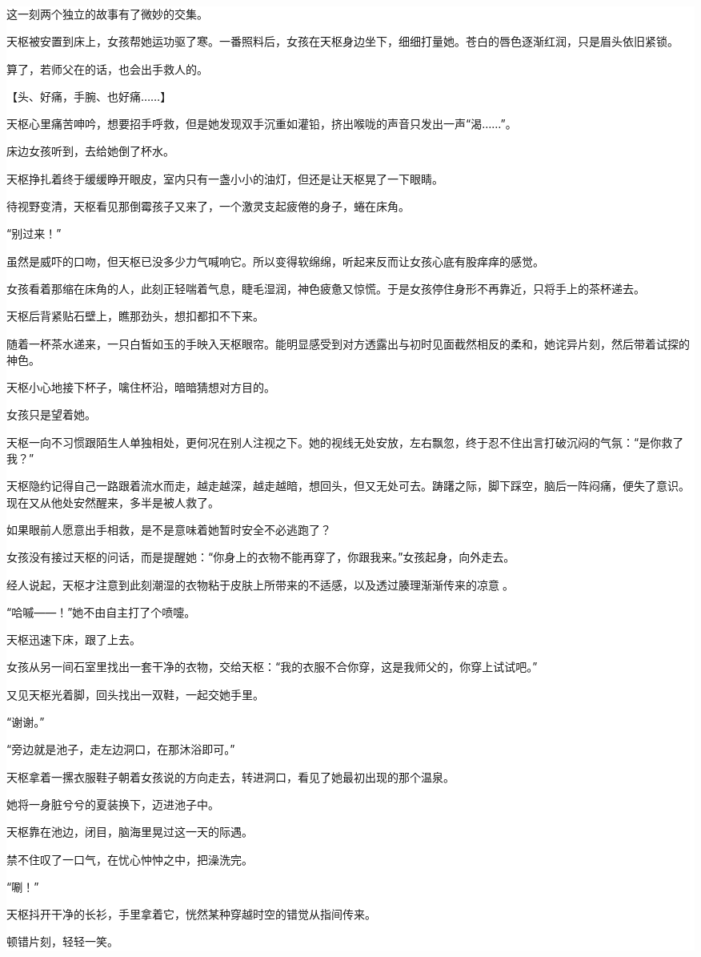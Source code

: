 这一刻两个独立的故事有了微妙的交集。

天枢被安置到床上，女孩帮她运功驱了寒。一番照料后，女孩在天枢身边坐下，细细打量她。苍白的唇色逐渐红润，只是眉头依旧紧锁。

算了，若师父在的话，也会出手救人的。

【头、好痛，手腕、也好痛……】

天枢心里痛苦呻吟，想要招手呼救，但是她发现双手沉重如灌铅，挤出喉咙的声音只发出一声“渴……”。

床边女孩听到，去给她倒了杯水。

天枢挣扎着终于缓缓睁开眼皮，室内只有一盏小小的油灯，但还是让天枢晃了一下眼睛。

待视野变清，天枢看见那倒霉孩子又来了，一个激灵支起疲倦的身子，蜷在床角。

“别过来！”

虽然是威吓的口吻，但天枢已没多少力气喊响它。所以变得软绵绵，听起来反而让女孩心底有股痒痒的感觉。

女孩看着那缩在床角的人，此刻正轻喘着气息，睫毛湿润，神色疲惫又惊慌。于是女孩停住身形不再靠近，只将手上的茶杯递去。

天枢后背紧贴石壁上，瞧那劲头，想扣都扣不下来。

随着一杯茶水递来，一只白皙如玉的手映入天枢眼帘。能明显感受到对方透露出与初时见面截然相反的柔和，她诧异片刻，然后带着试探的神色。

天枢小心地接下杯子，噙住杯沿，暗暗猜想对方目的。

女孩只是望着她。

天枢一向不习惯跟陌生人单独相处，更何况在别人注视之下。她的视线无处安放，左右飘忽，终于忍不住出言打破沉闷的气氛：“是你救了我？”

天枢隐约记得自己一路跟着流水而走，越走越深，越走越暗，想回头，但又无处可去。踌躇之际，脚下踩空，脑后一阵闷痛，便失了意识。现在又从他处安然醒来，多半是被人救了。

如果眼前人愿意出手相救，是不是意味着她暂时安全不必逃跑了？

女孩没有接过天枢的问话，而是提醒她：“你身上的衣物不能再穿了，你跟我来。”女孩起身，向外走去。

经人说起，天枢才注意到此刻潮湿的衣物粘于皮肤上所带来的不适感，以及透过腠理渐渐传来的凉意 。

“哈嘁——！”她不由自主打了个喷嚏。

天枢迅速下床，跟了上去。

女孩从另一间石室里找出一套干净的衣物，交给天枢：“我的衣服不合你穿，这是我师父的，你穿上试试吧。”

又见天枢光着脚，回头找出一双鞋，一起交她手里。

“谢谢。”

“旁边就是池子，走左边洞口，在那沐浴即可。”

天枢拿着一摞衣服鞋子朝着女孩说的方向走去，转进洞口，看见了她最初出现的那个温泉。

她将一身脏兮兮的夏装换下，迈进池子中。

天枢靠在池边，闭目，脑海里晃过这一天的际遇。

禁不住叹了一口气，在忧心忡忡之中，把澡洗完。

“唰！”

天枢抖开干净的长衫，手里拿着它，恍然某种穿越时空的错觉从指间传来。

顿错片刻，轻轻一笑。
